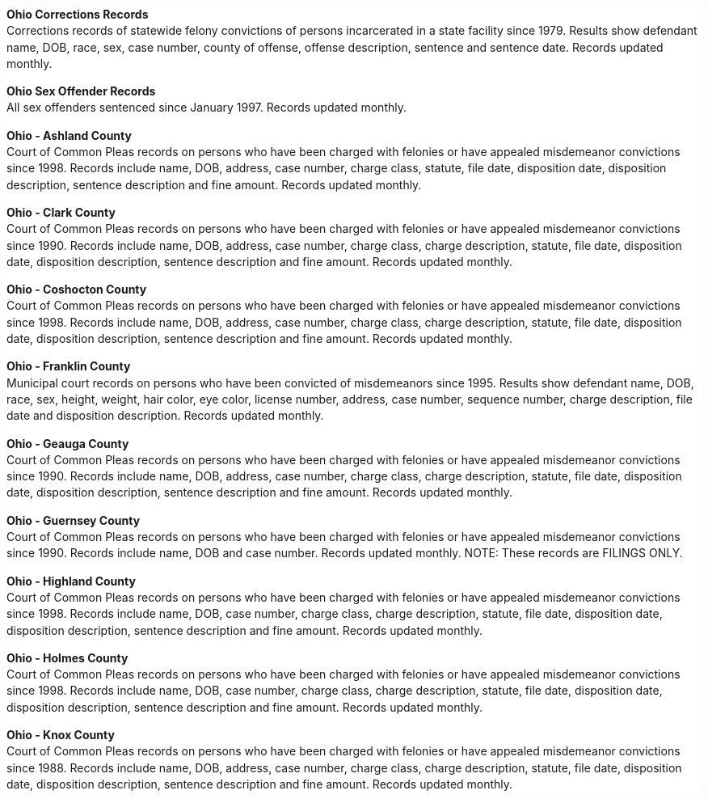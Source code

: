 **Ohio Corrections Records**  
Corrections records of statewide felony convictions of persons incarcerated in a state facility since 1979\. Results show defendant name, DOB, race, sex, case number, county of offense, offense description, sentence and sentence date. Records updated monthly.

**Ohio Sex Offender Records**  
All sex offenders sentenced since January 1997\. Records updated monthly.

**Ohio - Ashland County**  
Court of Common Pleas records on persons who have been charged with felonies or have appealed misdemeanor convictions since 1998\. Records include name, DOB, address, case number, charge class, statute, file date, disposition date, disposition description, sentence description and fine amount. Records updated monthly.

**Ohio - Clark County**  
Court of Common Pleas records on persons who have been charged with felonies or have appealed misdemeanor convictions since 1990\. Records include name, DOB, address, case number, charge class, charge description, statute, file date, disposition date, disposition description, sentence description and fine amount. Records updated monthly.

**Ohio - Coshocton County**  
Court of Common Pleas records on persons who have been charged with felonies or have appealed misdemeanor convictions since 1998\. Records include name, DOB, address, case number, charge class, charge description, statute, file date, disposition date, disposition description, sentence description and fine amount. Records updated monthly.

**Ohio - Franklin County**  
Municipal court records on persons who have been convicted of misdemeanors since 1995\. Results show defendant name, DOB, race, sex, height, weight, hair color, eye color, license number, address, case number, sequence number, charge description, file date and disposition description. Records updated monthly.

**Ohio - Geauga County**  
Court of Common Pleas records on persons who have been charged with felonies or have appealed misdemeanor convictions since 1990\. Records include name, DOB, address, case number, charge class, charge description, statute, file date, disposition date, disposition description, sentence description and fine amount. Records updated monthly.

**Ohio - Guernsey County**  
Court of Common Pleas records on persons who have been charged with felonies or have appealed misdemeanor convictions since 1990\. Records include name, DOB and case number. Records updated monthly. NOTE: These records are FILINGS ONLY.

**Ohio - Highland County**  
Court of Common Pleas records on persons who have been charged with felonies or have appealed misdemeanor convictions since 1998\. Records include name, DOB, case number, charge class, charge description, statute, file date, disposition date, disposition description, sentence description and fine amount. Records updated monthly.

**Ohio - Holmes County**  
Court of Common Pleas records on persons who have been charged with felonies or have appealed misdemeanor convictions since 1998\. Records include name, DOB, case number, charge class, charge description, statute, file date, disposition date, disposition description, sentence description and fine amount. Records updated monthly.

**Ohio - Knox County**  
Court of Common Pleas records on persons who have been charged with felonies or have appealed misdemeanor convictions since 1988\. Records include name, DOB, address, case number, charge class, charge description, statute, file date, disposition date, disposition description, sentence description and fine amount. Records updated monthly.
